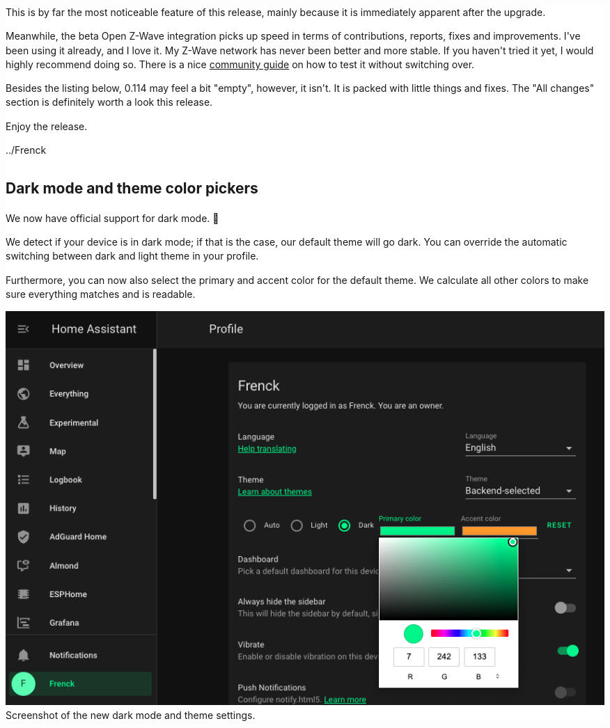 This is by far the most noticeable feature of this release, mainly because it
is immediately apparent after the upgrade.

Meanwhile, the beta Open Z-Wave integration picks up speed in terms of
contributions, reports, fixes and improvements. I've been using it already,
and I love it. My Z-Wave network has never been better and more stable.
If you haven't tried it yet, I would highly recommend doing so. There is a nice
[community guide](https://community.home-assistant.io/t/how-to-test-the-ozw-beta-without-fully-switching-over/211282)
on how to test it without switching over.

Besides the listing below, 0.114 may feel a bit "empty", however, it isn't.
It is packed with little things and fixes. The "All changes" section is
definitely worth a look this release.

Enjoy the release.

../Frenck

## Dark mode and theme color pickers

We now have official support for dark mode. 🎉

We detect if your device is in dark mode; if that is the case, our default theme
will go dark. You can override the automatic switching between dark and light
theme in your profile.

Furthermore, you can now also select the primary and accent color for the
default theme. We calculate all other colors to make sure everything matches
and is readable.

<p class='img'>
<img src='/images/blog/2020-08-0.114/dark-mode.png' alt='Screenshot of the new dark mode theme settings'></a>
Screenshot of the new dark mode and theme settings.
</p>
